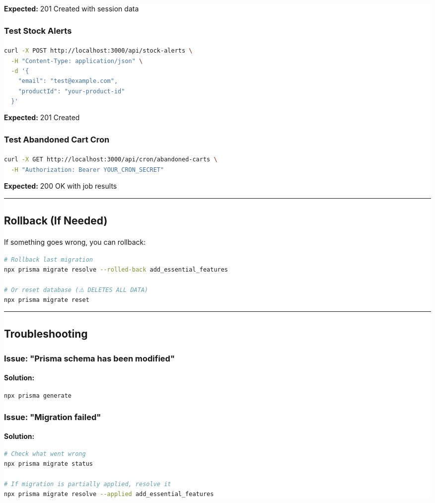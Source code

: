 **Expected:** 201 Created with session data

### Test Stock Alerts

```bash
curl -X POST http://localhost:3000/api/stock-alerts \
  -H "Content-Type: application/json" \
  -d '{
    "email": "test@example.com",
    "productId": "your-product-id"
  }'
```

**Expected:** 201 Created

### Test Abandoned Cart Cron

```bash
curl -X GET http://localhost:3000/api/cron/abandoned-carts \
  -H "Authorization: Bearer YOUR_CRON_SECRET"
```

**Expected:** 200 OK with job results

---

## Rollback (If Needed)

If something goes wrong, you can rollback:

```bash
# Rollback last migration
npx prisma migrate resolve --rolled-back add_essential_features

# Or reset database (⚠️ DELETES ALL DATA)
npx prisma migrate reset
```

---

## Troubleshooting

### Issue: "Prisma schema has been modified"

**Solution:**
```bash
npx prisma generate
```

### Issue: "Migration failed"

**Solution:**
```bash
# Check what went wrong
npx prisma migrate status

# If migration is partially applied, resolve it
npx prisma migrate resolve --applied add_essential_features
```
